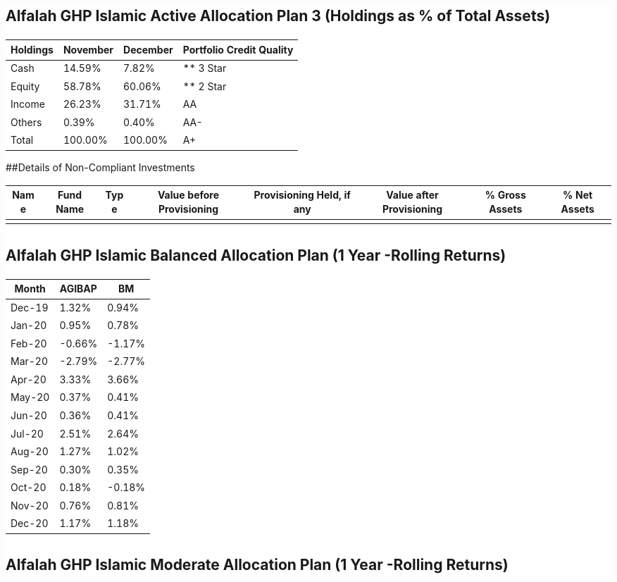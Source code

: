 ## Alfalah GHP Islamic Active Allocation Plan 3 (Holdings as % of Total Assets)

| Holdings | November | December | Portfolio Credit Quality |
| -------- | -------- | -------- | ------------------------ |
| Cash     | 14.59%   | 7.82%    | \*\* 3 Star              |
| Equity   | 58.78%   | 60.06%   | \*\* 2 Star              |
| Income   | 26.23%   | 31.71%   | AA                       |
| Others   | 0.39%    | 0.40%    | AA-                      |
| Total    | 100.00%  | 100.00%  | A+                       |

##Details of Non-Compliant Investments

| Name | Fund Name | Type | Value before Provisioning | Provisioning Held, if any | Value after Provisioning | % Gross Assets | % Net Assets |
| ---- | --------- | ---- | ------------------------- | ------------------------- | ------------------------ | -------------- | ------------ |
|      |           |      |                           |                           |                          |                |              |

## Alfalah GHP Islamic Balanced Allocation Plan (1 Year -Rolling Returns)

| Month  | AGIBAP | BM     |
| ------ | ------ | ------ |
| Dec-19 | 1.32%  | 0.94%  |
| Jan-20 | 0.95%  | 0.78%  |
| Feb-20 | -0.66% | -1.17% |
| Mar-20 | -2.79% | -2.77% |
| Apr-20 | 3.33%  | 3.66%  |
| May-20 | 0.37%  | 0.41%  |
| Jun-20 | 0.36%  | 0.41%  |
| Jul-20 | 2.51%  | 2.64%  |
| Aug-20 | 1.27%  | 1.02%  |
| Sep-20 | 0.30%  | 0.35%  |
| Oct-20 | 0.18%  | -0.18% |
| Nov-20 | 0.76%  | 0.81%  |
| Dec-20 | 1.17%  | 1.18%  |

## Alfalah GHP Islamic Moderate Allocation Plan (1 Year -Rolling Returns)
